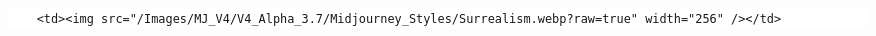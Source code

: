         <td><img src="/Images/MJ_V4/V4_Alpha_3.7/Midjourney_Styles/Surrealism.webp?raw=true" width="256" /></td>